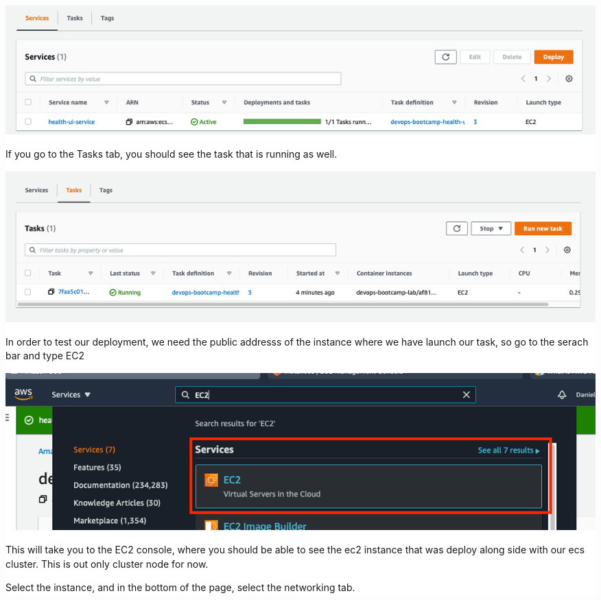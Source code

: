 ![Service launched](../images/aws/service-launched.png)

If you go to the Tasks tab, you should see the task that is running as well.

![Task Launched](../images/aws/task-launched.png)

In order to test our deployment, we need the public addresss of the instance where we have launch our task, so go to the serach bar and type EC2

![EC2 Search Bar](../images/aws/ec2-search-bar.png)

This will take you to the EC2 console, where you should be able to see the ec2 instance that was deploy along side with our ecs cluster. This is out only cluster node for now.

Select the instance, and in the bottom of the page, select the networking tab.
